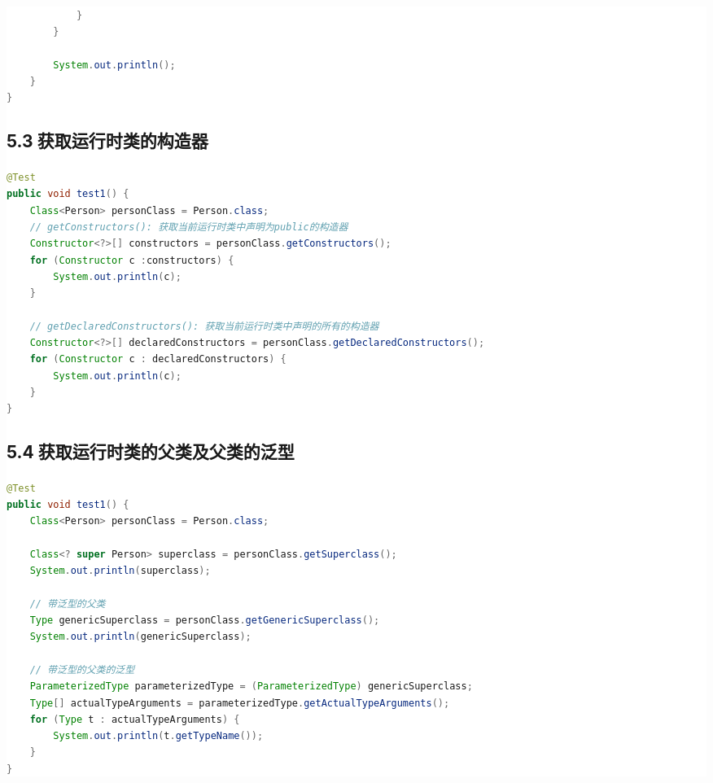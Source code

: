 ```java
            }
        }

        System.out.println();
    }
}
```

## 5.3 获取运行时类的构造器

```java
@Test
public void test1() {
    Class<Person> personClass = Person.class;
    // getConstructors(): 获取当前运行时类中声明为public的构造器
    Constructor<?>[] constructors = personClass.getConstructors();
    for (Constructor c :constructors) {
        System.out.println(c);
    }

    // getDeclaredConstructors(): 获取当前运行时类中声明的所有的构造器
    Constructor<?>[] declaredConstructors = personClass.getDeclaredConstructors();
    for (Constructor c : declaredConstructors) {
        System.out.println(c);
    }
}
```

## 5.4 获取运行时类的父类及父类的泛型

```java
@Test
public void test1() {
    Class<Person> personClass = Person.class;

    Class<? super Person> superclass = personClass.getSuperclass();
    System.out.println(superclass);

    // 带泛型的父类
    Type genericSuperclass = personClass.getGenericSuperclass();
    System.out.println(genericSuperclass);

    // 带泛型的父类的泛型
    ParameterizedType parameterizedType = (ParameterizedType) genericSuperclass;
    Type[] actualTypeArguments = parameterizedType.getActualTypeArguments();
    for (Type t : actualTypeArguments) {
        System.out.println(t.getTypeName());
    }
}
```
